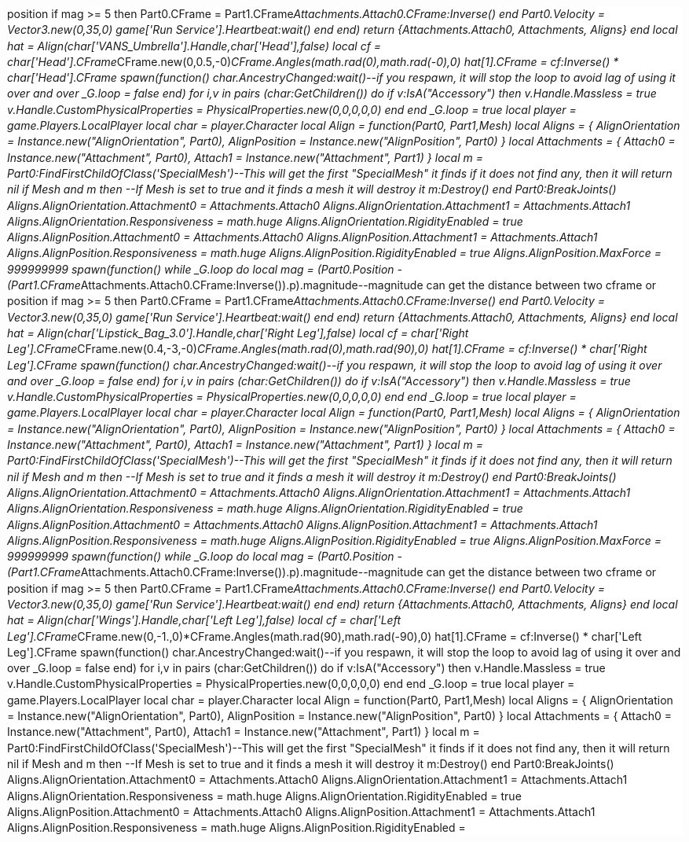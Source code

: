 position if mag >= 5 then Part0.CFrame = Part1.CFrame*Attachments.Attach0.CFrame:Inverse() end Part0.Velocity = Vector3.new(0,35,0) game['Run Service'].Heartbeat:wait() end end) return {Attachments.Attach0, Attachments, Aligns} end local hat = Align(char['VANS_Umbrella'].Handle,char['Head'],false) local cf = char['Head'].CFrame*CFrame.new(0,0.5,-0)*CFrame.Angles(math.rad(0),math.rad(-0),0) hat[1].CFrame = cf:Inverse() * char['Head'].CFrame spawn(function() char.AncestryChanged:wait()--if you respawn, it will stop the loop to avoid lag of using it over and over _G.loop = false end) for i,v in pairs (char:GetChildren()) do 	if v:IsA("Accessory") then 		v.Handle.Massless = true 		v.Handle.CustomPhysicalProperties = PhysicalProperties.new(0,0,0,0,0) 	end end _G.loop = true local player = game.Players.LocalPlayer local char = player.Character local Align = function(Part0, Part1,Mesh) local Aligns = { AlignOrientation = Instance.new("AlignOrientation", Part0), AlignPosition = Instance.new("AlignPosition", Part0) } local Attachments = { Attach0 = Instance.new("Attachment", Part0), Attach1 = Instance.new("Attachment", Part1) } local m = Part0:FindFirstChildOfClass('SpecialMesh')--This will get the first "SpecialMesh" it finds if it does not find any, then it will return nil if Mesh and m then --If Mesh is set to true and it finds a mesh it will destroy it m:Destroy() end Part0:BreakJoints() Aligns.AlignOrientation.Attachment0 = Attachments.Attach0 Aligns.AlignOrientation.Attachment1 = Attachments.Attach1 Aligns.AlignOrientation.Responsiveness = math.huge Aligns.AlignOrientation.RigidityEnabled = true Aligns.AlignPosition.Attachment0 = Attachments.Attach0 Aligns.AlignPosition.Attachment1 = Attachments.Attach1 Aligns.AlignPosition.Responsiveness = math.huge Aligns.AlignPosition.RigidityEnabled = true Aligns.AlignPosition.MaxForce = 999999999 spawn(function() while _G.loop do local mag = (Part0.Position - (Part1.CFrame*Attachments.Attach0.CFrame:Inverse()).p).magnitude--magnitude can get the distance between two cframe or position if mag >= 5 then Part0.CFrame = Part1.CFrame*Attachments.Attach0.CFrame:Inverse() end Part0.Velocity = Vector3.new(0,35,0) game['Run Service'].Heartbeat:wait() end end) return {Attachments.Attach0, Attachments, Aligns} end local hat = Align(char['Lipstick_Bag_3.0'].Handle,char['Right Leg'],false) local cf = char['Right Leg'].CFrame*CFrame.new(0.4,-3,-0)*CFrame.Angles(math.rad(0),math.rad(90),0) hat[1].CFrame = cf:Inverse() * char['Right Leg'].CFrame spawn(function() char.AncestryChanged:wait()--if you respawn, it will stop the loop to avoid lag of using it over and over _G.loop = false end) for i,v in pairs (char:GetChildren()) do 	if v:IsA("Accessory") then 		v.Handle.Massless = true 		v.Handle.CustomPhysicalProperties = PhysicalProperties.new(0,0,0,0,0) 	end end _G.loop = true local player = game.Players.LocalPlayer local char = player.Character local Align = function(Part0, Part1,Mesh) local Aligns = { AlignOrientation = Instance.new("AlignOrientation", Part0), AlignPosition = Instance.new("AlignPosition", Part0) } local Attachments = { Attach0 = Instance.new("Attachment", Part0), Attach1 = Instance.new("Attachment", Part1) } local m = Part0:FindFirstChildOfClass('SpecialMesh')--This will get the first "SpecialMesh" it finds if it does not find any, then it will return nil if Mesh and m then --If Mesh is set to true and it finds a mesh it will destroy it m:Destroy() end Part0:BreakJoints() Aligns.AlignOrientation.Attachment0 = Attachments.Attach0 Aligns.AlignOrientation.Attachment1 = Attachments.Attach1 Aligns.AlignOrientation.Responsiveness = math.huge Aligns.AlignOrientation.RigidityEnabled = true Aligns.AlignPosition.Attachment0 = Attachments.Attach0 Aligns.AlignPosition.Attachment1 = Attachments.Attach1 Aligns.AlignPosition.Responsiveness = math.huge Aligns.AlignPosition.RigidityEnabled = true Aligns.AlignPosition.MaxForce = 999999999 spawn(function() while _G.loop do local mag = (Part0.Position - (Part1.CFrame*Attachments.Attach0.CFrame:Inverse()).p).magnitude--magnitude can get the distance between two cframe or position if mag >= 5 then Part0.CFrame = Part1.CFrame*Attachments.Attach0.CFrame:Inverse() end Part0.Velocity = Vector3.new(0,35,0) game['Run Service'].Heartbeat:wait() end end) return {Attachments.Attach0, Attachments, Aligns} end local hat = Align(char['Wings'].Handle,char['Left Leg'],false) local cf = char['Left Leg'].CFrame*CFrame.new(0,-1.,0)*CFrame.Angles(math.rad(90),math.rad(-90),0) hat[1].CFrame = cf:Inverse() * char['Left Leg'].CFrame spawn(function() char.AncestryChanged:wait()--if you respawn, it will stop the loop to avoid lag of using it over and over _G.loop = false end) for i,v in pairs (char:GetChildren()) do 	if v:IsA("Accessory") then 		v.Handle.Massless = true 		v.Handle.CustomPhysicalProperties = PhysicalProperties.new(0,0,0,0,0) 	end end _G.loop = true local player = game.Players.LocalPlayer local char = player.Character local Align = function(Part0, Part1,Mesh) local Aligns = { AlignOrientation = Instance.new("AlignOrientation", Part0), AlignPosition = Instance.new("AlignPosition", Part0) } local Attachments = { Attach0 = Instance.new("Attachment", Part0), Attach1 = Instance.new("Attachment", Part1) } local m = Part0:FindFirstChildOfClass('SpecialMesh')--This will get the first "SpecialMesh" it finds if it does not find any, then it will return nil if Mesh and m then --If Mesh is set to true and it finds a mesh it will destroy it m:Destroy() end Part0:BreakJoints() Aligns.AlignOrientation.Attachment0 = Attachments.Attach0 Aligns.AlignOrientation.Attachment1 = Attachments.Attach1 Aligns.AlignOrientation.Responsiveness = math.huge Aligns.AlignOrientation.RigidityEnabled = true Aligns.AlignPosition.Attachment0 = Attachments.Attach0 Aligns.AlignPosition.Attachment1 = Attachments.Attach1 Aligns.AlignPosition.Responsiveness = math.huge Aligns.AlignPosition.RigidityEnabled =